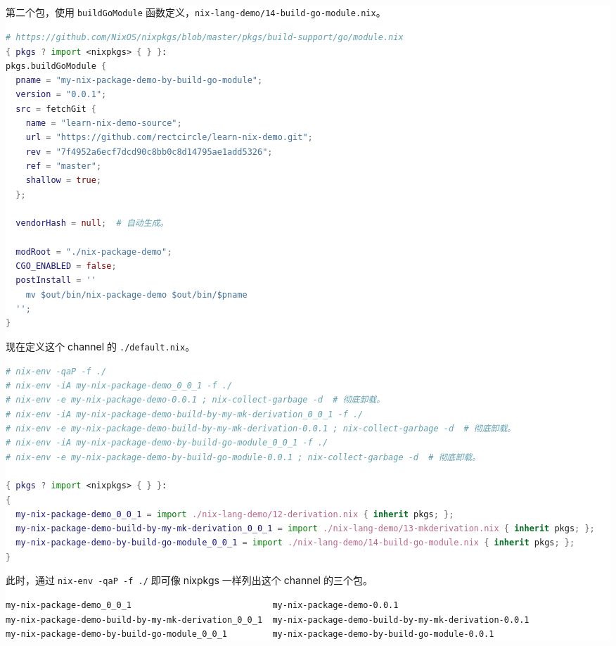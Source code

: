 第二个包，使用 `buildGoModule` 函数定义，`nix-lang-demo/14-build-go-module.nix`。

```nix
# https://github.com/NixOS/nixpkgs/blob/master/pkgs/build-support/go/module.nix
{ pkgs ? import <nixpkgs> { } }:
pkgs.buildGoModule {
  pname = "my-nix-package-demo-by-build-go-module";
  version = "0.0.1";
  src = fetchGit {
    name = "learn-nix-demo-source";
    url = "https://github.com/rectcircle/learn-nix-demo.git";
    rev = "7f4952a6ecf7dcd90c8bb0c8d14795ae1add5326";
    ref = "master";
    shallow = true;
  };

  vendorHash = null;  # 自动生成。

  modRoot = "./nix-package-demo";
  CGO_ENABLED = false;
  postInstall = ''
    mv $out/bin/nix-package-demo $out/bin/$pname
  '';
}
```

现在定义这个 channel 的 `./default.nix`。

```nix
# nix-env -qaP -f ./
# nix-env -iA my-nix-package-demo_0_0_1 -f ./
# nix-env -e my-nix-package-demo-0.0.1 ; nix-collect-garbage -d  # 彻底卸载。
# nix-env -iA my-nix-package-demo-build-by-my-mk-derivation_0_0_1 -f ./
# nix-env -e my-nix-package-demo-build-by-my-mk-derivation-0.0.1 ; nix-collect-garbage -d  # 彻底卸载。
# nix-env -iA my-nix-package-demo-by-build-go-module_0_0_1 -f ./
# nix-env -e my-nix-package-demo-by-build-go-module-0.0.1 ; nix-collect-garbage -d  # 彻底卸载。

{ pkgs ? import <nixpkgs> { } }:
{
  my-nix-package-demo_0_0_1 = import ./nix-lang-demo/12-derivation.nix { inherit pkgs; };
  my-nix-package-demo-build-by-my-mk-derivation_0_0_1 = import ./nix-lang-demo/13-mkderivation.nix { inherit pkgs; };
  my-nix-package-demo-by-build-go-module_0_0_1 = import ./nix-lang-demo/14-build-go-module.nix { inherit pkgs; };
}
```

此时，通过 `nix-env -qaP -f ./` 即可像 nixpkgs 一样列出这个 channel 的三个包。

```
my-nix-package-demo_0_0_1                            my-nix-package-demo-0.0.1
my-nix-package-demo-build-by-my-mk-derivation_0_0_1  my-nix-package-demo-build-by-my-mk-derivation-0.0.1
my-nix-package-demo-by-build-go-module_0_0_1         my-nix-package-demo-by-build-go-module-0.0.1
```
